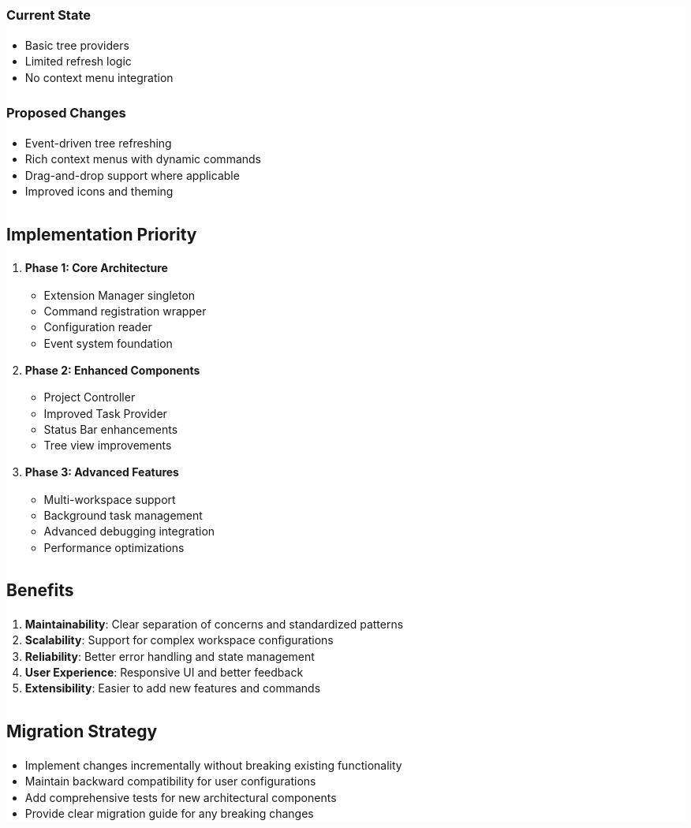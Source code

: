 ### Current State
- Basic tree providers
- Limited refresh logic
- No context menu integration

### Proposed Changes
- Event-driven tree refreshing
- Rich context menus with dynamic commands
- Drag-and-drop support where applicable
- Improved icons and theming

## Implementation Priority

1. **Phase 1: Core Architecture**
   - Extension Manager singleton
   - Command registration wrapper
   - Configuration reader
   - Event system foundation

2. **Phase 2: Enhanced Components**
   - Project Controller
   - Improved Task Provider
   - Status Bar enhancements
   - Tree view improvements

3. **Phase 3: Advanced Features**
   - Multi-workspace support
   - Background task management
   - Advanced debugging integration
   - Performance optimizations

## Benefits

1. **Maintainability**: Clear separation of concerns and standardized patterns
2. **Scalability**: Support for complex workspace configurations
3. **Reliability**: Better error handling and state management
4. **User Experience**: Responsive UI and better feedback
5. **Extensibility**: Easier to add new features and commands

## Migration Strategy

- Implement changes incrementally without breaking existing functionality
- Maintain backward compatibility for user configurations
- Add comprehensive tests for new architectural components
- Provide clear migration guide for any breaking changes
